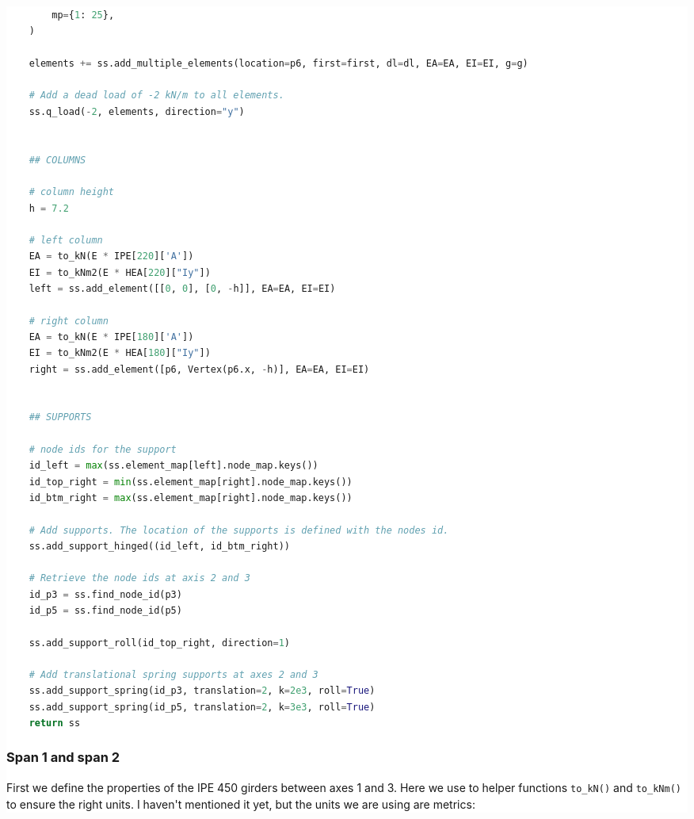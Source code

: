 ```python
        mp={1: 25},
    )
    
    elements += ss.add_multiple_elements(location=p6, first=first, dl=dl, EA=EA, EI=EI, g=g)
    
    # Add a dead load of -2 kN/m to all elements.
    ss.q_load(-2, elements, direction="y")
    
    
    ## COLUMNS
    
    # column height
    h = 7.2
    
    # left column
    EA = to_kN(E * IPE[220]['A'])
    EI = to_kNm2(E * HEA[220]["Iy"])
    left = ss.add_element([[0, 0], [0, -h]], EA=EA, EI=EI)
    
    # right column
    EA = to_kN(E * IPE[180]['A'])
    EI = to_kNm2(E * HEA[180]["Iy"])
    right = ss.add_element([p6, Vertex(p6.x, -h)], EA=EA, EI=EI)
    
        
    ## SUPPORTS
    
    # node ids for the support
    id_left = max(ss.element_map[left].node_map.keys())
    id_top_right = min(ss.element_map[right].node_map.keys())
    id_btm_right = max(ss.element_map[right].node_map.keys())
    
    # Add supports. The location of the supports is defined with the nodes id.
    ss.add_support_hinged((id_left, id_btm_right))

    # Retrieve the node ids at axis 2 and 3
    id_p3 = ss.find_node_id(p3)
    id_p5 = ss.find_node_id(p5)

    ss.add_support_roll(id_top_right, direction=1)
    
    # Add translational spring supports at axes 2 and 3
    ss.add_support_spring(id_p3, translation=2, k=2e3, roll=True)
    ss.add_support_spring(id_p5, translation=2, k=3e3, roll=True)
    return ss
```

### Span 1 and span 2
First we define the properties of the IPE 450 girders between axes 1 and 3. Here we use to helper functions `to_kN()` and `to_kNm()` to ensure the right units. I haven't mentioned it yet, but the units we are using are metrics:
